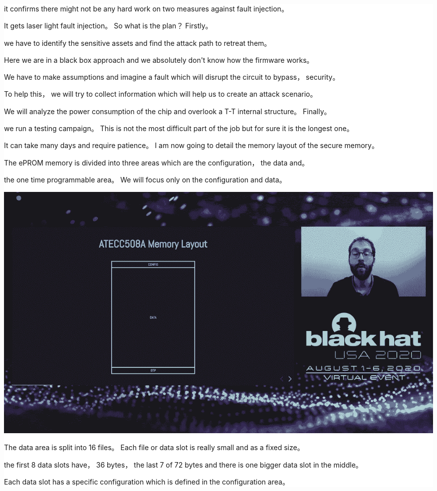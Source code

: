  it confirms there might not be any hard work on two measures against fault injection。

 It gets laser light fault injection。 So what is the plan？ Firstly。

 we have to identify the sensitive assets and find the attack path to retreat them。

 Here we are in a black box approach and we absolutely don't know how the firmware works。

 We have to make assumptions and imagine a fault which will disrupt the circuit to bypass， security。

 To help this， we will try to collect information which will help us to create an attack scenario。

 We will analyze the power consumption of the chip and overlook a T-T internal structure。 Finally。

 we run a testing campaign。 This is not the most difficult part of the job but for sure it is the longest one。

 It can take many days and require patience。 I am now going to detail the memory layout of the secure memory。

 The ePROM memory is divided into three areas which are the configuration， the data and。

 the one time programmable area。 We will focus only on the configuration and data。



![](img/b279e0bafb2d8ed0d2ec9f19e04e0059_5.png)

 The data area is split into 16 files。 Each file or data slot is really small and as a fixed size。

 the first 8 data slots have， 36 bytes， the last 7 of 72 bytes and there is one bigger data slot in the middle。

 Each data slot has a specific configuration which is defined in the configuration area。
